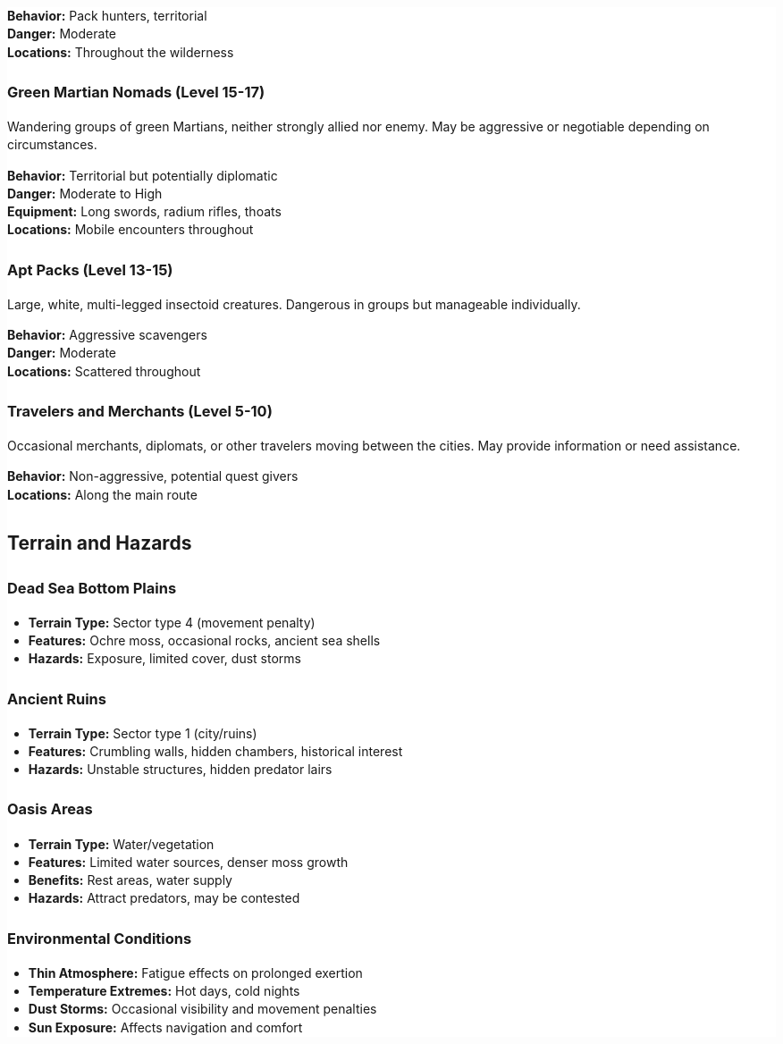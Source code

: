 **Behavior:** Pack hunters, territorial  
**Danger:** Moderate  
**Locations:** Throughout the wilderness

### Green Martian Nomads (Level 15-17)
Wandering groups of green Martians, neither strongly allied nor enemy. May be aggressive or negotiable depending on circumstances.

**Behavior:** Territorial but potentially diplomatic  
**Danger:** Moderate to High  
**Equipment:** Long swords, radium rifles, thoats  
**Locations:** Mobile encounters throughout

### Apt Packs (Level 13-15)
Large, white, multi-legged insectoid creatures. Dangerous in groups but manageable individually.

**Behavior:** Aggressive scavengers  
**Danger:** Moderate  
**Locations:** Scattered throughout

### Travelers and Merchants (Level 5-10)
Occasional merchants, diplomats, or other travelers moving between the cities. May provide information or need assistance.

**Behavior:** Non-aggressive, potential quest givers  
**Locations:** Along the main route

## Terrain and Hazards

### Dead Sea Bottom Plains
- **Terrain Type:** Sector type 4 (movement penalty)
- **Features:** Ochre moss, occasional rocks, ancient sea shells
- **Hazards:** Exposure, limited cover, dust storms

### Ancient Ruins
- **Terrain Type:** Sector type 1 (city/ruins)
- **Features:** Crumbling walls, hidden chambers, historical interest
- **Hazards:** Unstable structures, hidden predator lairs

### Oasis Areas
- **Terrain Type:** Water/vegetation
- **Features:** Limited water sources, denser moss growth
- **Benefits:** Rest areas, water supply
- **Hazards:** Attract predators, may be contested

### Environmental Conditions
- **Thin Atmosphere:** Fatigue effects on prolonged exertion
- **Temperature Extremes:** Hot days, cold nights
- **Dust Storms:** Occasional visibility and movement penalties
- **Sun Exposure:** Affects navigation and comfort
